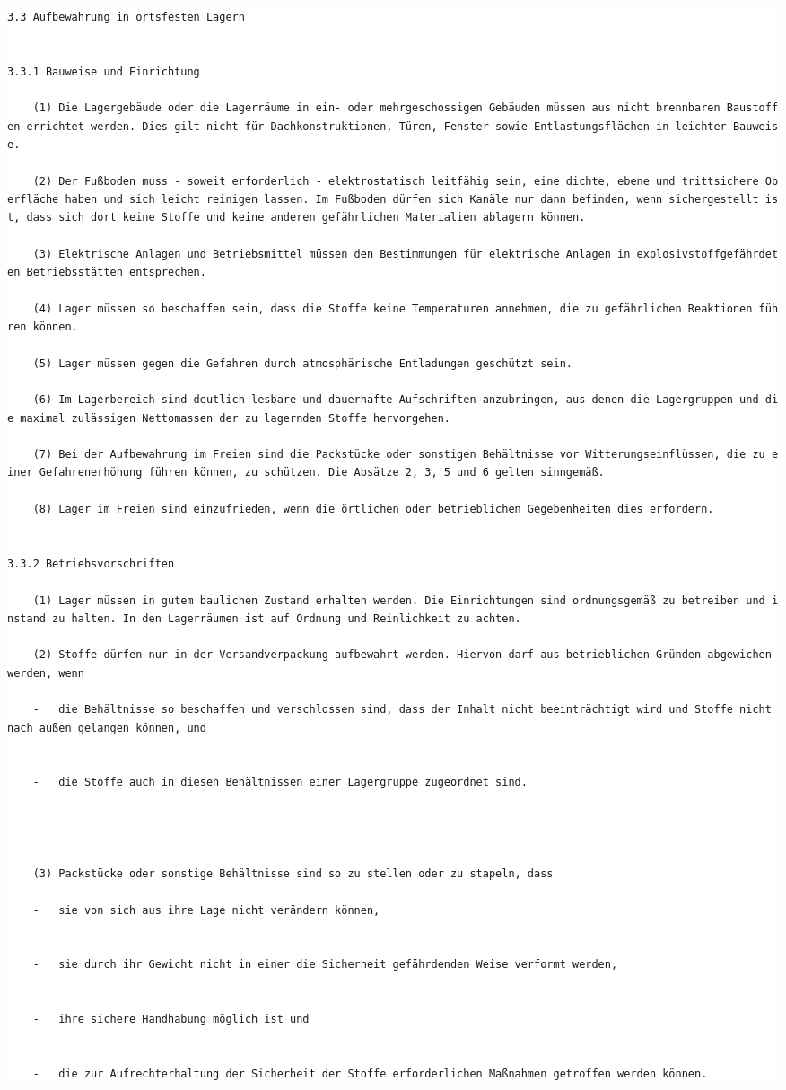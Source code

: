 
    3.3 Aufbewahrung in ortsfesten Lagern


    3.3.1 Bauweise und Einrichtung

        (1) Die Lagergebäude oder die Lagerräume in ein- oder mehrgeschossigen Gebäuden müssen aus nicht brennbaren Baustoffen errichtet werden. Dies gilt nicht für Dachkonstruktionen, Türen, Fenster sowie Entlastungsflächen in leichter Bauweise.

        (2) Der Fußboden muss - soweit erforderlich - elektrostatisch leitfähig sein, eine dichte, ebene und trittsichere Oberfläche haben und sich leicht reinigen lassen. Im Fußboden dürfen sich Kanäle nur dann befinden, wenn sichergestellt ist, dass sich dort keine Stoffe und keine anderen gefährlichen Materialien ablagern können.

        (3) Elektrische Anlagen und Betriebsmittel müssen den Bestimmungen für elektrische Anlagen in explosivstoffgefährdeten Betriebsstätten entsprechen.

        (4) Lager müssen so beschaffen sein, dass die Stoffe keine Temperaturen annehmen, die zu gefährlichen Reaktionen führen können.

        (5) Lager müssen gegen die Gefahren durch atmosphärische Entladungen geschützt sein.

        (6) Im Lagerbereich sind deutlich lesbare und dauerhafte Aufschriften anzubringen, aus denen die Lagergruppen und die maximal zulässigen Nettomassen der zu lagernden Stoffe hervorgehen.

        (7) Bei der Aufbewahrung im Freien sind die Packstücke oder sonstigen Behältnisse vor Witterungseinflüssen, die zu einer Gefahrenerhöhung führen können, zu schützen. Die Absätze 2, 3, 5 und 6 gelten sinngemäß.

        (8) Lager im Freien sind einzufrieden, wenn die örtlichen oder betrieblichen Gegebenheiten dies erfordern.


    3.3.2 Betriebsvorschriften

        (1) Lager müssen in gutem baulichen Zustand erhalten werden. Die Einrichtungen sind ordnungsgemäß zu betreiben und instand zu halten. In den Lagerräumen ist auf Ordnung und Reinlichkeit zu achten.

        (2) Stoffe dürfen nur in der Versandverpackung aufbewahrt werden. Hiervon darf aus betrieblichen Gründen abgewichen werden, wenn

        -   die Behältnisse so beschaffen und verschlossen sind, dass der Inhalt nicht beeinträchtigt wird und Stoffe nicht nach außen gelangen können, und


        -   die Stoffe auch in diesen Behältnissen einer Lagergruppe zugeordnet sind.




        (3) Packstücke oder sonstige Behältnisse sind so zu stellen oder zu stapeln, dass

        -   sie von sich aus ihre Lage nicht verändern können,


        -   sie durch ihr Gewicht nicht in einer die Sicherheit gefährdenden Weise verformt werden,


        -   ihre sichere Handhabung möglich ist und


        -   die zur Aufrechterhaltung der Sicherheit der Stoffe erforderlichen Maßnahmen getroffen werden können.
